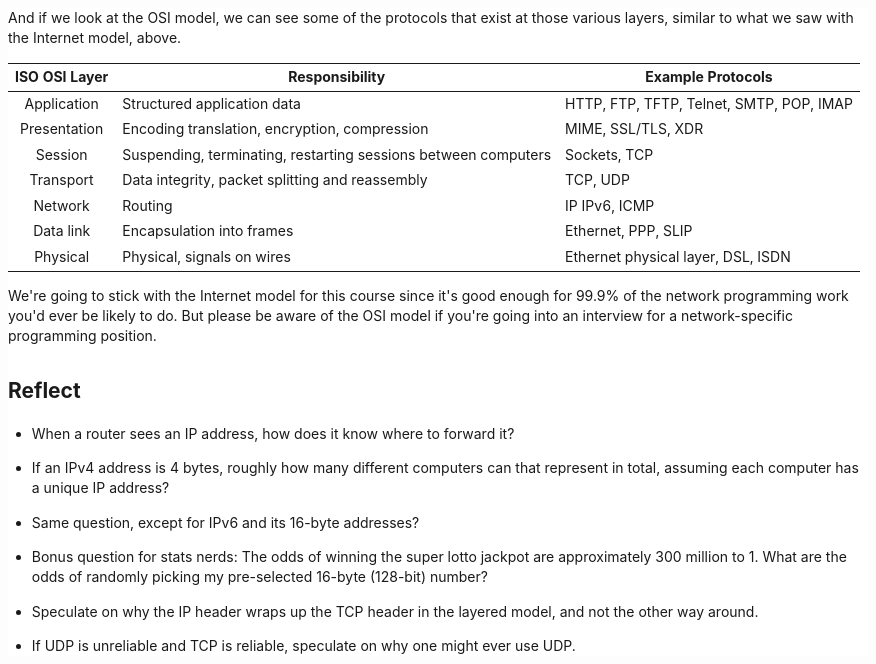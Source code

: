 And if we look at the OSI model, we can see some of the protocols that
exist at those various layers, similar to what we saw with the Internet
model, above.


| ISO OSI Layer | Responsibility                                                 | Example Protocols                        |
|:-------------:|----------------------------------------------------------------|------------------------------------------|
|  Application  | Structured application data                                    | HTTP, FTP, TFTP, Telnet, SMTP, POP, IMAP |
| Presentation  | Encoding translation, encryption, compression                  | MIME, SSL/TLS, XDR                       |
|    Session    | Suspending, terminating, restarting sessions between computers | Sockets, TCP                             |
|   Transport   | Data integrity, packet splitting and reassembly                | TCP, UDP                                 |
|    Network    | Routing                                                        | IP IPv6, ICMP                            |
|   Data link   | Encapsulation into frames                                      | Ethernet, PPP, SLIP                      |
|   Physical    | Physical, signals on wires                                     | Ethernet physical layer, DSL, ISDN       |

We're going to stick with the Internet model for this course since it's
good enough for 99.9% of the network programming work you'd ever be likely
to do. But please be aware of the OSI model if you're going into an
interview for a network-specific programming position.

## Reflect

* When a router sees an IP address, how does it know where to forward
  it?

* If an IPv4 address is 4 bytes, roughly how many different computers
  can that represent in total, assuming each computer has a unique IP
  address?

* Same question, except for IPv6 and its 16-byte addresses?

* Bonus question for stats nerds: The odds of winning the super lotto
  jackpot are approximately 300 million to 1. What are the odds of
  randomly picking my pre-selected 16-byte (128-bit) number?

* Speculate on why the IP header wraps up the TCP header in the layered
  model, and not the other way around.

* If UDP is unreliable and TCP is reliable, speculate on why one might
  ever use UDP.
